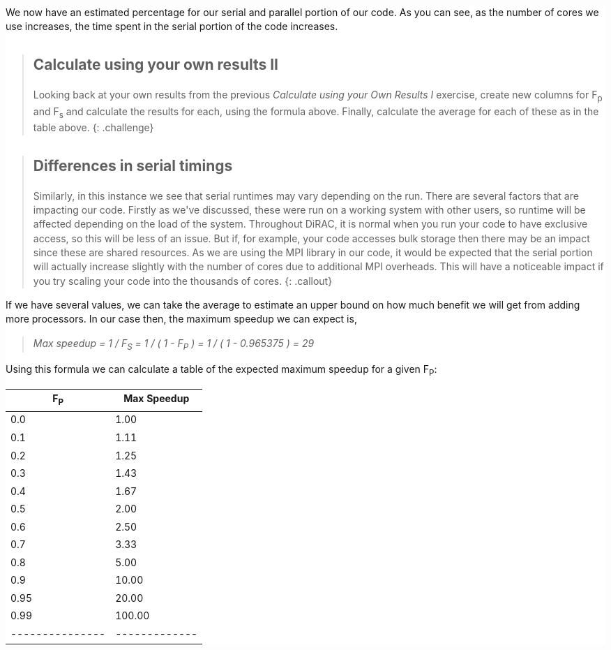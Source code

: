 We now have an estimated percentage for our serial and parallel portion of our code. As you can see, as the number of cores we use increases, the time spent in the serial portion of the code increases.

> ## Calculate using your own results II
>
> Looking back at your own results from the previous *Calculate using your Own Results I* exercise, create new columns for F<sub>p</sub> and F<sub>s</sub> and calculate the results for each, using the formula above. Finally, calculate the average for each of these as in the table above.
{: .challenge}

> ## Differences in serial timings
>
> Similarly, in this instance we see that serial runtimes may vary depending on the run. There are several factors that are impacting our code. Firstly as we've discussed, these were run on a working system with other users, so runtime will be affected depending on the load of the system. Throughout DiRAC, it is normal when you run your code to have exclusive access, so this will be less of an issue. But if, for example, your code accesses bulk storage then there may be an impact since these are shared resources. As we are using the MPI library in our code, it would be expected that the serial portion will actually increase slightly with the number of cores due to additional MPI overheads. This will have a noticeable impact if you try scaling your code into the thousands of cores.
{: .callout}

If we have several values, we can take the average to estimate an upper bound on how much benefit we will get from adding more processors. In our case then, the maximum speedup we can expect is,

> *Max speedup = 1 / F<sub>S</sub> = 1 / ( 1 - F<sub>P</sub> ) = 1 / ( 1 - 0.965375 ) = 29*

Using this formula we can calculate a table of the expected maximum speedup for a given F<sub>P</sub>:

| F<sub>P</sub> | Max Speedup |
|---------------|-------------|
| 0.0           | 1.00        |
| 0.1           | 1.11        |
| 0.2           | 1.25        |
| 0.3           | 1.43        |
| 0.4           | 1.67        |
| 0.5           | 2.00        |
| 0.6           | 2.50        |
| 0.7           | 3.33        |
| 0.8           | 5.00        |
| 0.9           | 10.00       |
| 0.95          | 20.00       |
| 0.99          | 100.00      |
|---------------|-------------|
       